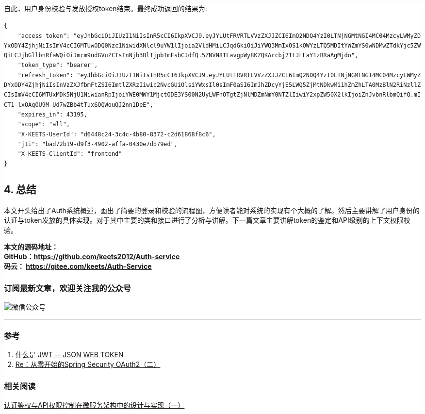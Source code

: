 自此，用户身份校验与发放授权token结束。最终成功返回的结果为:

```
{
	"access_token": "eyJhbGciOiJIUzI1NiIsInR5cCI6IkpXVCJ9.eyJYLUtFRVRTLVVzZXJJZCI6ImQ2NDQ4YzI0LTNjNGMtNGI4MC04MzcyLWMyZDYxODY4ZjhjNiIsImV4cCI6MTUwODQ0Nzc1NiwidXNlcl9uYW1lIjoia2VldHMiLCJqdGkiOiJiYWQ3MmIxOS1kOWYzLTQ5MDItYWZmYS0wNDMwZTdkYjc5ZWQiLCJjbGllbnRfaWQiOiJmcm9udGVuZCIsInNjb3BlIjpbImFsbCJdfQ.5ZNVN8TLavgpWy8KZQKArcbj7ItJLLaY1zBRaAgMjdo",   
    "token_type": "bearer",
    "refresh_token": "eyJhbGciOiJIUzI1NiIsInR5cCI6IkpXVCJ9.eyJYLUtFRVRTLVVzZXJJZCI6ImQ2NDQ4YzI0LTNjNGMtNGI4MC04MzcyLWMyZDYxODY4ZjhjNiIsInVzZXJfbmFtZSI6ImtlZXRzIiwic2NvcGUiOlsiYWxsIl0sImF0aSI6ImJhZDcyYjE5LWQ5ZjMtNDkwMi1hZmZhLTA0MzBlN2RiNzllZCIsImV4cCI6MTUxMDk5NjU1NiwianRpIjoiYWE0MWY1MjctODE3YS00N2UyLWFhOTgtZjNlMDZmNmY0NTZlIiwiY2xpZW50X2lkIjoiZnJvbnRlbmQifQ.mICT1-lxOAqOU9M-Ud7wZBb4tTux6OQWouQJ2nn1DeE",
    "expires_in": 43195,
    "scope": "all",
    "X-KEETS-UserId": "d6448c24-3c4c-4b80-8372-c2d61868f8c6",
    "jti": "bad72b19-d9f3-4902-affa-0430e7db79ed",
    "X-KEETS-ClientId": "frontend"
}
```

## 4. 总结
本文开头给出了Auth系统概述，画出了简要的登录和校验的流程图，方便读者能对系统的实现有个大概的了解。然后主要讲解了用户身份的认证与token发放的具体实现。对于其中主要的类和接口进行了分析与讲解。下一篇文章主要讲解token的鉴定和API级别的上下文权限校验。

**本文的源码地址：   
GitHub：https://github.com/keets2012/Auth-service   
码云： https://gitee.com/keets/Auth-Service**

### 订阅最新文章，欢迎关注我的公众号

![微信公众号](http://ovci9bs39.bkt.clouddn.com/qrcode_for_gh_ca56415d4966_430.jpg)



---
### 参考
1. [什么是 JWT -- JSON WEB TOKEN](http://www.jianshu.com/p/576dbf44b2ae)   
2. [Re：从零开始的Spring Security OAuth2（二）](https://www.cnkirito.moe/2017/08/09/Re%EF%BC%9A%E4%BB%8E%E9%9B%B6%E5%BC%80%E5%A7%8B%E7%9A%84Spring%20Security%20OAuth2%EF%BC%88%E4%BA%8C%EF%BC%89/)

### 相关阅读
[认证鉴权与API权限控制在微服务架构中的设计与实现（一）](http://blueskykong.com/2017/10/19/security1/)

